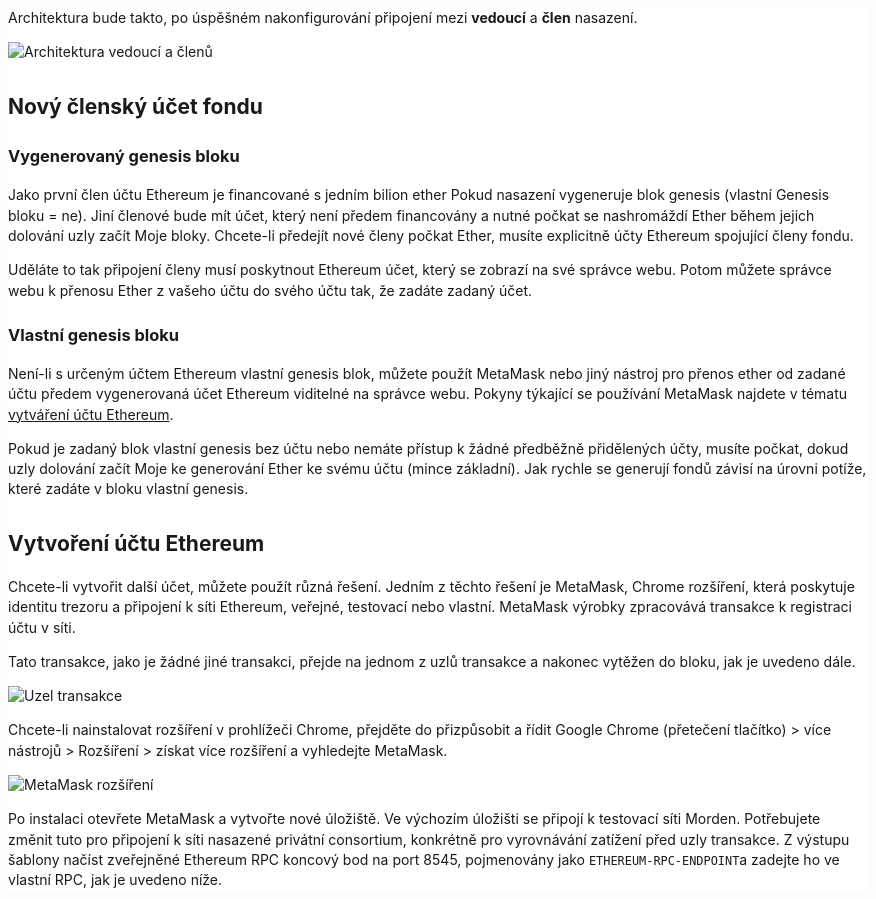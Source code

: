 Architektura bude takto, po úspěšném nakonfigurování připojení mezi **vedoucí** a **člen** nasazení.

![Architektura vedoucí a členů](./media/ethereum-deployment-guide/leader-member.png)

## <a name="fund-new-member-account"></a>Nový členský účet fondu

### <a name="generated-genesis-block"></a>Vygenerovaný genesis bloku

Jako první člen účtu Ethereum je financované s jedním bilion ether Pokud nasazení vygeneruje blok genesis (vlastní Genesis bloku = ne). Jiní členové bude mít účet, který není předem financovány a nutné počkat se nashromáždí Ether během jejich dolování uzly začít Moje bloky. Chcete-li předejít nové členy počkat Ether, musíte explicitně účty Ethereum spojující členy fondu.

Uděláte to tak připojení členy musí poskytnout Ethereum účet, který se zobrazí na své správce webu. Potom můžete správce webu k přenosu Ether z vašeho účtu do svého účtu tak, že zadáte zadaný účet.

### <a name="custom-genesis-block"></a>Vlastní genesis bloku

Není-li s určeným účtem Ethereum vlastní genesis blok, můžete použít MetaMask nebo jiný nástroj pro přenos ether od zadané účtu předem vygenerovaná účet Ethereum viditelné na správce webu. Pokyny týkající se používání MetaMask najdete v tématu [vytváření účtu Ethereum](#create-ethereum-account).

Pokud je zadaný blok vlastní genesis bez účtu nebo nemáte přístup k žádné předběžně přidělených účty, musíte počkat, dokud uzly dolování začít Moje ke generování Ether ke svému účtu (mince základní). Jak rychle se generují fondů závisí na úrovni potíže, které zadáte v bloku vlastní genesis.

## <a name="create-ethereum-account"></a>Vytvoření účtu Ethereum

Chcete-li vytvořit další účet, můžete použít různá řešení. Jedním z těchto řešení je MetaMask, Chrome rozšíření, která poskytuje identitu trezoru a připojení k síti Ethereum, veřejné, testovací nebo vlastní. MetaMask výrobky zpracovává transakce k registraci účtu v síti.

Tato transakce, jako je žádné jiné transakci, přejde na jednom z uzlů transakce a nakonec vytěžen do bloku, jak je uvedeno dále.

![Uzel transakce](./media/ethereum-deployment-guide/transaction-node.png)

Chcete-li nainstalovat rozšíření v prohlížeči Chrome, přejděte do přizpůsobit a řídit Google Chrome (přetečení tlačítko) > více nástrojů > Rozšíření > získat více rozšíření a vyhledejte MetaMask.

![MetaMask rozšíření](./media/ethereum-deployment-guide/metamask-extension.png)

Po instalaci otevřete MetaMask a vytvořte nové úložiště. Ve výchozím úložišti se připojí k testovací síti Morden. Potřebujete změnit tuto pro připojení k síti nasazené privátní consortium, konkrétně pro vyrovnávání zatížení před uzly transakce. Z výstupu šablony načíst zveřejněné Ethereum RPC koncový bod na port 8545, pojmenovány jako `ETHEREUM-RPC-ENDPOINT`a zadejte ho ve vlastní RPC, jak je uvedeno níže.
